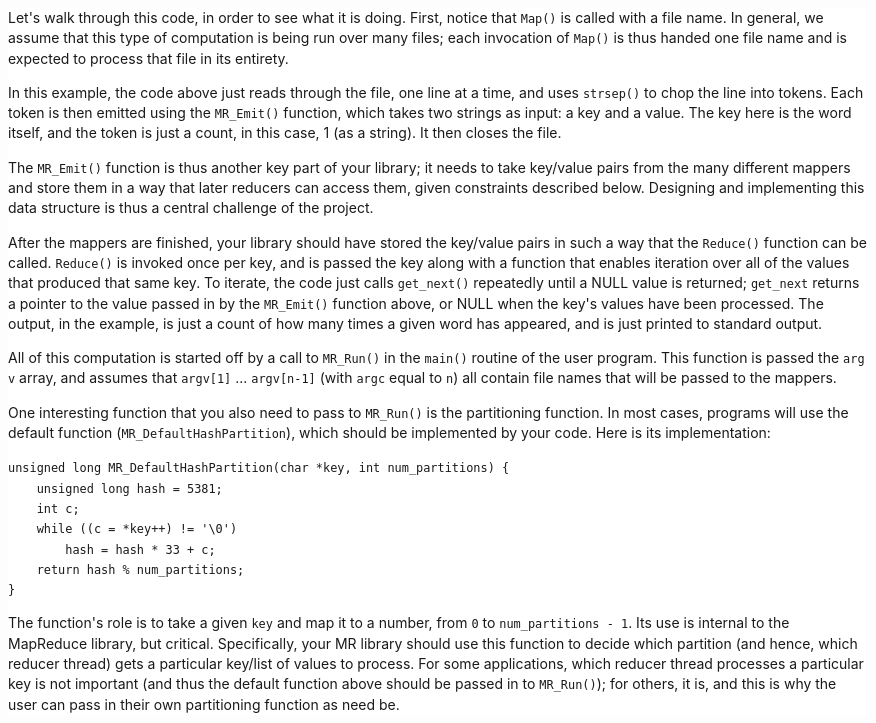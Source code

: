 Let's walk through this code, in order to see what it is doing. First, notice
that `Map()` is called with a file name. In general, we assume that this type
of computation is being run over many files; each invocation of `Map()` is
thus handed one file name and is expected to process that file in its
entirety. 

In this example, the code above just reads through the file, one line at a
time, and uses `strsep()` to chop the line into tokens. Each token is then
emitted using the `MR_Emit()` function, which takes two strings as input: a
key and a value. The key here is the word itself, and the token is just a
count, in this case, 1 (as a string). It then closes the file.

The `MR_Emit()` function is thus another key part of your library; it needs to
take key/value pairs from the many different mappers and store them in a way 
that later reducers can access them, given constraints described
below. Designing and implementing this data structure is thus a central
challenge of the project.

After the mappers are finished, your library should have stored the key/value
pairs in such a way that the `Reduce()` function can be called. `Reduce()` is
invoked once per key, and is passed the key along with a function that enables
iteration over all of the values that produced that same key. To iterate, the
code just calls `get_next()` repeatedly until a NULL value is returned;
`get_next` returns a pointer to the value passed in by the `MR_Emit()`
function above, or NULL when the key's values have been processed. The output,
in the example, is just a count of how many times a given word has appeared,
and is just printed to standard output.

All of this computation is started off by a call to `MR_Run()` in the `main()`
routine of the user program. This function is passed the `argv` array, and
assumes that `argv[1]` ... `argv[n-1]` (with `argc` equal to `n`) all contain
file names that will be passed to the mappers.

One interesting function that you also need to pass to `MR_Run()` is the
partitioning function. In most cases, programs will use the default function
(`MR_DefaultHashPartition`), which should be implemented by your code. Here is
its implementation:

```
unsigned long MR_DefaultHashPartition(char *key, int num_partitions) {
    unsigned long hash = 5381;
    int c;
    while ((c = *key++) != '\0')
        hash = hash * 33 + c;
    return hash % num_partitions;
}
```

The function's role is to take a given `key` and map it to a number, from `0`
to `num_partitions - 1`. Its use is internal to the MapReduce library, but
critical. Specifically, your MR library should use this function to decide
which partition (and hence, which reducer thread) gets a particular key/list
of values to process.  For some applications, which reducer thread processes a
particular key is not important (and thus the default function above should be
passed in to `MR_Run()`); for others, it is, and this is why the user can pass
in their own partitioning function as need be.
